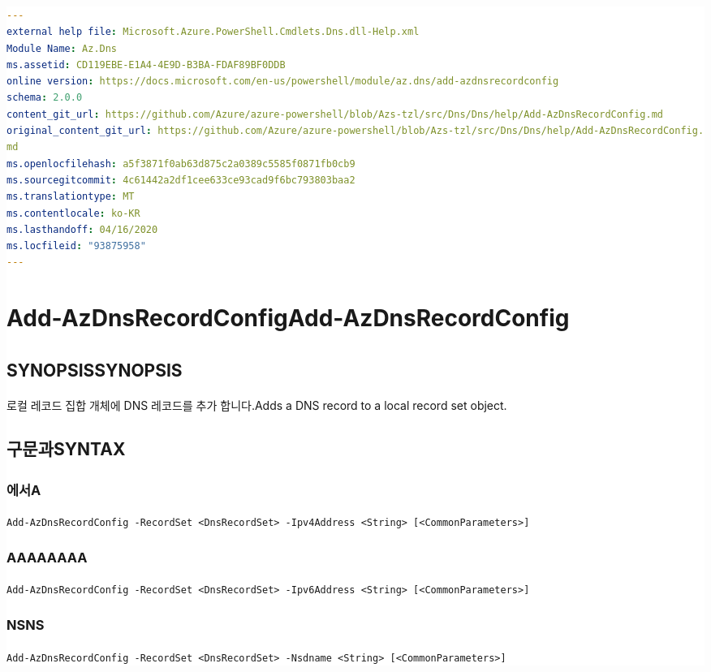 ```yaml
---
external help file: Microsoft.Azure.PowerShell.Cmdlets.Dns.dll-Help.xml
Module Name: Az.Dns
ms.assetid: CD119EBE-E1A4-4E9D-B3BA-FDAF89BF0DDB
online version: https://docs.microsoft.com/en-us/powershell/module/az.dns/add-azdnsrecordconfig
schema: 2.0.0
content_git_url: https://github.com/Azure/azure-powershell/blob/Azs-tzl/src/Dns/Dns/help/Add-AzDnsRecordConfig.md
original_content_git_url: https://github.com/Azure/azure-powershell/blob/Azs-tzl/src/Dns/Dns/help/Add-AzDnsRecordConfig.md
ms.openlocfilehash: a5f3871f0ab63d875c2a0389c5585f0871fb0cb9
ms.sourcegitcommit: 4c61442a2df1cee633ce93cad9f6bc793803baa2
ms.translationtype: MT
ms.contentlocale: ko-KR
ms.lasthandoff: 04/16/2020
ms.locfileid: "93875958"
---
```

# <span data-ttu-id="3186c-101">Add-AzDnsRecordConfig</span><span class="sxs-lookup"><span data-stu-id="3186c-101">Add-AzDnsRecordConfig</span></span>

## <span data-ttu-id="3186c-102">SYNOPSIS</span><span class="sxs-lookup"><span data-stu-id="3186c-102">SYNOPSIS</span></span>
<span data-ttu-id="3186c-103">로컬 레코드 집합 개체에 DNS 레코드를 추가 합니다.</span><span class="sxs-lookup"><span data-stu-id="3186c-103">Adds a DNS record to a local record set object.</span></span>

## <span data-ttu-id="3186c-104">구문과</span><span class="sxs-lookup"><span data-stu-id="3186c-104">SYNTAX</span></span>

### <span data-ttu-id="3186c-105">에서</span><span class="sxs-lookup"><span data-stu-id="3186c-105">A</span></span>
```
Add-AzDnsRecordConfig -RecordSet <DnsRecordSet> -Ipv4Address <String> [<CommonParameters>]
```

### <span data-ttu-id="3186c-106">AAAA</span><span class="sxs-lookup"><span data-stu-id="3186c-106">AAAA</span></span>
```
Add-AzDnsRecordConfig -RecordSet <DnsRecordSet> -Ipv6Address <String> [<CommonParameters>]
```

### <span data-ttu-id="3186c-107">NS</span><span class="sxs-lookup"><span data-stu-id="3186c-107">NS</span></span>
```
Add-AzDnsRecordConfig -RecordSet <DnsRecordSet> -Nsdname <String> [<CommonParameters>]
```
